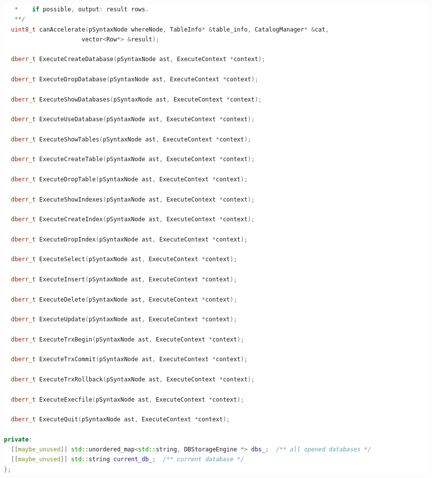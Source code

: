 ```c++
   *    if possible, output: result rows.
   **/
  uint8_t canAccelerate(pSyntaxNode whereNode, TableInfo* &table_info, CatalogManager* &cat,
                      vector<Row*> &result);

  dberr_t ExecuteCreateDatabase(pSyntaxNode ast, ExecuteContext *context);

  dberr_t ExecuteDropDatabase(pSyntaxNode ast, ExecuteContext *context);

  dberr_t ExecuteShowDatabases(pSyntaxNode ast, ExecuteContext *context);

  dberr_t ExecuteUseDatabase(pSyntaxNode ast, ExecuteContext *context);

  dberr_t ExecuteShowTables(pSyntaxNode ast, ExecuteContext *context);

  dberr_t ExecuteCreateTable(pSyntaxNode ast, ExecuteContext *context);

  dberr_t ExecuteDropTable(pSyntaxNode ast, ExecuteContext *context);

  dberr_t ExecuteShowIndexes(pSyntaxNode ast, ExecuteContext *context);

  dberr_t ExecuteCreateIndex(pSyntaxNode ast, ExecuteContext *context);

  dberr_t ExecuteDropIndex(pSyntaxNode ast, ExecuteContext *context);

  dberr_t ExecuteSelect(pSyntaxNode ast, ExecuteContext *context);

  dberr_t ExecuteInsert(pSyntaxNode ast, ExecuteContext *context);

  dberr_t ExecuteDelete(pSyntaxNode ast, ExecuteContext *context);

  dberr_t ExecuteUpdate(pSyntaxNode ast, ExecuteContext *context);

  dberr_t ExecuteTrxBegin(pSyntaxNode ast, ExecuteContext *context);

  dberr_t ExecuteTrxCommit(pSyntaxNode ast, ExecuteContext *context);

  dberr_t ExecuteTrxRollback(pSyntaxNode ast, ExecuteContext *context);

  dberr_t ExecuteExecfile(pSyntaxNode ast, ExecuteContext *context);

  dberr_t ExecuteQuit(pSyntaxNode ast, ExecuteContext *context);

private:
  [[maybe_unused]] std::unordered_map<std::string, DBStorageEngine *> dbs_;  /** all opened databases */
  [[maybe_unused]] std::string current_db_;  /** current database */
};

```
